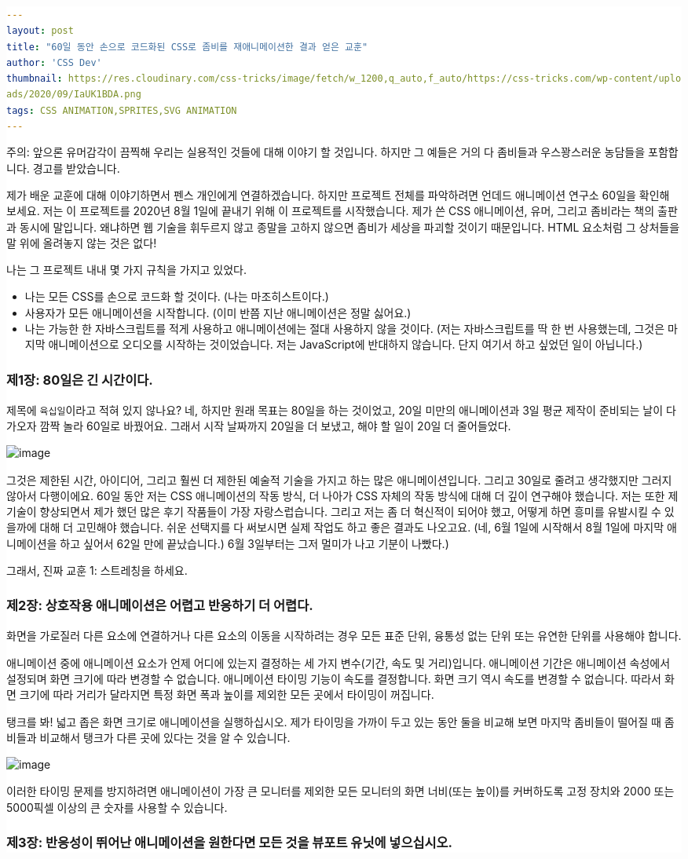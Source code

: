 ```yaml
---
layout: post
title: "60일 동안 손으로 코드화된 CSS로 좀비를 재애니메이션한 결과 얻은 교훈"
author: 'CSS Dev'
thumbnail: https://res.cloudinary.com/css-tricks/image/fetch/w_1200,q_auto,f_auto/https://css-tricks.com/wp-content/uploads/2020/09/IaUK1BDA.png
tags: CSS ANIMATION,SPRITES,SVG ANIMATION
---
```



주의: 앞으론 유머감각이 끔찍해 우리는 실용적인 것들에 대해 이야기 할 것입니다. 하지만 그 예들은 거의 다 좀비들과 우스꽝스러운 농담들을 포함합니다. 경고를 받았습니다.

제가 배운 교훈에 대해 이야기하면서 펜스 개인에게 연결하겠습니다. 하지만 프로젝트 전체를 파악하려면 언데드 애니메이션 연구소 60일을 확인해 보세요. 저는 이 프로젝트를 2020년 8월 1일에 끝내기 위해 이 프로젝트를 시작했습니다. 제가 쓴 CSS 애니메이션, 유머, 그리고 좀비라는 책의 출판과 동시에 말입니다. 왜냐하면 웹 기술을 휘두르지 않고 종말을 고하지 않으면 좀비가 세상을 파괴할 것이기 때문입니다. HTML 요소처럼 그 상처들을 말 위에 올려놓지 않는 것은 없다!

나는 그 프로젝트 내내 몇 가지 규칙을 가지고 있었다.

- 나는 모든 CSS를 손으로 코드화 할 것이다. (나는 마조히스트이다.)
- 사용자가 모든 애니메이션을 시작합니다. (이미 반쯤 지난 애니메이션은 정말 싫어요.)
- 나는 가능한 한 자바스크립트를 적게 사용하고 애니메이션에는 절대 사용하지 않을 것이다. (저는 자바스크립트를 딱 한 번 사용했는데, 그것은 마지막 애니메이션으로 오디오를 시작하는 것이었습니다. 저는 JavaScript에 반대하지 않습니다. 단지 여기서 하고 싶었던 일이 아닙니다.)

### 제1장: 80일은 긴 시간이다.

제목에 `육십일`이라고 적혀 있지 않나요? 네, 하지만 원래 목표는 80일을 하는 것이었고, 20일 미만의 애니메이션과 3일 평균 제작이 준비되는 날이 다가오자 깜짝 놀라 60일로 바꿨어요. 그래서 시작 날짜까지 20일을 더 보냈고, 해야 할 일이 20일 더 줄어들었다.

![image](https://i1.wp.com/css-tricks.com/wp-content/uploads/2020/09/C4dkeb3g.png?resize=1024%2C469&ssl=1)

그것은 제한된 시간, 아이디어, 그리고 훨씬 더 제한된 예술적 기술을 가지고 하는 많은 애니메이션입니다. 그리고 30일로 줄려고 생각했지만 그러지 않아서 다행이에요. 60일 동안 저는 CSS 애니메이션의 작동 방식, 더 나아가 CSS 자체의 작동 방식에 대해 더 깊이 연구해야 했습니다. 저는 또한 제 기술이 향상되면서 제가 했던 많은 후기 작품들이 가장 자랑스럽습니다. 그리고 저는 좀 더 혁신적이 되어야 했고, 어떻게 하면 흥미를 유발시킬 수 있을까에 대해 더 고민해야 했습니다. 쉬운 선택지를 다 써보시면 실제 작업도 하고 좋은 결과도 나오고요. (네, 6월 1일에 시작해서 8월 1일에 마지막 애니메이션을 하고 싶어서 62일 만에 끝났습니다.) 6월 3일부터는 그저 멀미가 나고 기분이 나빴다.)

그래서, 진짜 교훈 1: 스트레칭을 하세요.

### 제2장: 상호작용 애니메이션은 어렵고 반응하기 더 어렵다.

화면을 가로질러 다른 요소에 연결하거나 다른 요소의 이동을 시작하려는 경우 모든 표준 단위, 융통성 없는 단위 또는 유연한 단위를 사용해야 합니다.

애니메이션 중에 애니메이션 요소가 언제 어디에 있는지 결정하는 세 가지 변수(기간, 속도 및 거리)입니다. 애니메이션 기간은 애니메이션 속성에서 설정되며 화면 크기에 따라 변경할 수 없습니다. 애니메이션 타이밍 기능이 속도를 결정합니다. 화면 크기 역시 속도를 변경할 수 없습니다. 따라서 화면 크기에 따라 거리가 달라지면 특정 화면 폭과 높이를 제외한 모든 곳에서 타이밍이 꺼집니다.

탱크를 봐! 넓고 좁은 화면 크기로 애니메이션을 실행하십시오. 제가 타이밍을 가까이 두고 있는 동안 둘을 비교해 보면 마지막 좀비들이 떨어질 때 좀비들과 비교해서 탱크가 다른 곳에 있다는 것을 알 수 있습니다.

![image](https://i2.wp.com/css-tricks.com/wp-content/uploads/2020/09/kzM5P2Jq.jpeg?resize=1000%2C500&ssl=1)

이러한 타이밍 문제를 방지하려면 애니메이션이 가장 큰 모니터를 제외한 모든 모니터의 화면 너비(또는 높이)를 커버하도록 고정 장치와 2000 또는 5000픽셀 이상의 큰 숫자를 사용할 수 있습니다.

### 제3장: 반응성이 뛰어난 애니메이션을 원한다면 모든 것을 뷰포트 유닛에 넣으십시오.

